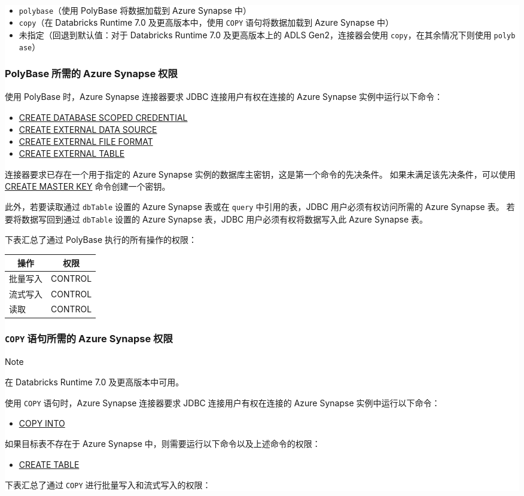 * `polybase`（使用 PolyBase 将数据加载到 Azure Synapse 中）
* `copy`（在 Databricks Runtime 7.0 及更高版本中，使用 `COPY` 语句将数据加载到 Azure Synapse 中）
* 未指定（回退到默认值：对于 Databricks Runtime 7.0 及更高版本上的 ADLS Gen2，连接器会使用 `copy`，在其余情况下则使用 `polybase`）

### <a name="required-azure-synapse-permissions-for-polybase"></a><a id="dw-polybase-permissions"> </a><a id="required-azure-synapse-permissions-for-polybase"> </a>PolyBase 所需的 Azure Synapse 权限

使用 PolyBase 时，Azure Synapse 连接器要求 JDBC 连接用户有权在连接的 Azure Synapse 实例中运行以下命令：

* [CREATE DATABASE SCOPED CREDENTIAL](https://docs.microsoft.com/sql/t-sql/statements/create-database-scoped-credential-transact-sql)
* [CREATE EXTERNAL DATA SOURCE](https://docs.microsoft.com/sql/t-sql/statements/create-external-data-source-transact-sql)
* [CREATE EXTERNAL FILE FORMAT](https://docs.microsoft.com/sql/t-sql/statements/create-external-file-format-transact-sql)
* [CREATE EXTERNAL TABLE](https://docs.microsoft.com/sql/t-sql/statements/create-external-table-transact-sql)

连接器要求已存在一个用于指定的 Azure Synapse 实例的数据库主密钥，这是第一个命令的先决条件。 如果未满足该先决条件，可以使用 [CREATE MASTER KEY](https://docs.microsoft.com/sql/t-sql/statements/create-master-key-transact-sql) 命令创建一个密钥。

此外，若要读取通过 `dbTable` 设置的 Azure Synapse 表或在 `query` 中引用的表，JDBC 用户必须有权访问所需的 Azure Synapse 表。 若要将数据写回到通过 `dbTable` 设置的 Azure Synapse 表，JDBC 用户必须有权将数据写入此 Azure Synapse 表。

下表汇总了通过 PolyBase 执行的所有操作的权限：

| 操作       | 权限  |
|-----------------|--------------|
| 批量写入     | CONTROL      |
| 流式写入 | CONTROL      |
| 读取            | CONTROL      |

### <a name="required-azure-synapse-permissions-for-the-copy-statement"></a><a id="dw-copy-permissions"> </a><a id="required-azure-synapse-permissions-for-the-copy-statement"> </a>`COPY` 语句所需的 Azure Synapse 权限

> [!NOTE]
>
> 在 Databricks Runtime 7.0 及更高版本中可用。

使用 `COPY` 语句时，Azure Synapse 连接器要求 JDBC 连接用户有权在连接的 Azure Synapse 实例中运行以下命令：

* [COPY INTO](https://docs.microsoft.com/sql/t-sql/statements/copy-into-transact-sql)

如果目标表不存在于 Azure Synapse 中，则需要运行以下命令以及上述命令的权限：

* [CREATE TABLE](https://docs.microsoft.com/sql/t-sql/statements/create-table-azure-sql-data-warehouse)

下表汇总了通过 `COPY` 进行批量写入和流式写入的权限：
